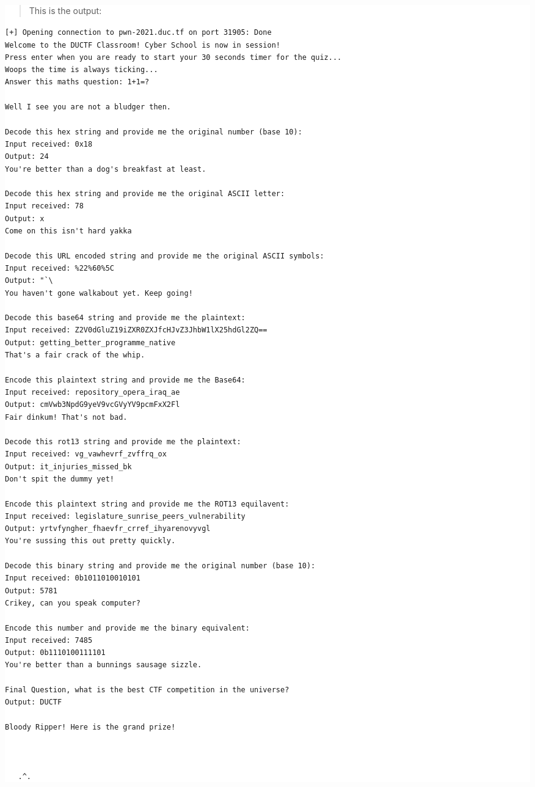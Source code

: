 > This is the output:

```
[+] Opening connection to pwn-2021.duc.tf on port 31905: Done
Welcome to the DUCTF Classroom! Cyber School is now in session!
Press enter when you are ready to start your 30 seconds timer for the quiz...
Woops the time is always ticking...
Answer this maths question: 1+1=?

Well I see you are not a bludger then.

Decode this hex string and provide me the original number (base 10):
Input received: 0x18
Output: 24
You're better than a dog's breakfast at least.

Decode this hex string and provide me the original ASCII letter:
Input received: 78
Output: x
Come on this isn't hard yakka

Decode this URL encoded string and provide me the original ASCII symbols:
Input received: %22%60%5C
Output: "`\
You haven't gone walkabout yet. Keep going!

Decode this base64 string and provide me the plaintext:
Input received: Z2V0dGluZ19iZXR0ZXJfcHJvZ3JhbW1lX25hdGl2ZQ==
Output: getting_better_programme_native
That's a fair crack of the whip.

Encode this plaintext string and provide me the Base64:
Input received: repository_opera_iraq_ae
Output: cmVwb3NpdG9yeV9vcGVyYV9pcmFxX2Fl
Fair dinkum! That's not bad.

Decode this rot13 string and provide me the plaintext:
Input received: vg_vawhevrf_zvffrq_ox
Output: it_injuries_missed_bk
Don't spit the dummy yet!

Encode this plaintext string and provide me the ROT13 equilavent:
Input received: legislature_sunrise_peers_vulnerability
Output: yrtvfyngher_fhaevfr_crref_ihyarenovyvgl
You're sussing this out pretty quickly.

Decode this binary string and provide me the original number (base 10):
Input received: 0b1011010010101
Output: 5781
Crikey, can you speak computer?

Encode this number and provide me the binary equivalent:
Input received: 7485
Output: 0b1110100111101
You're better than a bunnings sausage sizzle.

Final Question, what is the best CTF competition in the universe?
Output: DUCTF

Bloody Ripper! Here is the grand prize!



   .^.
```